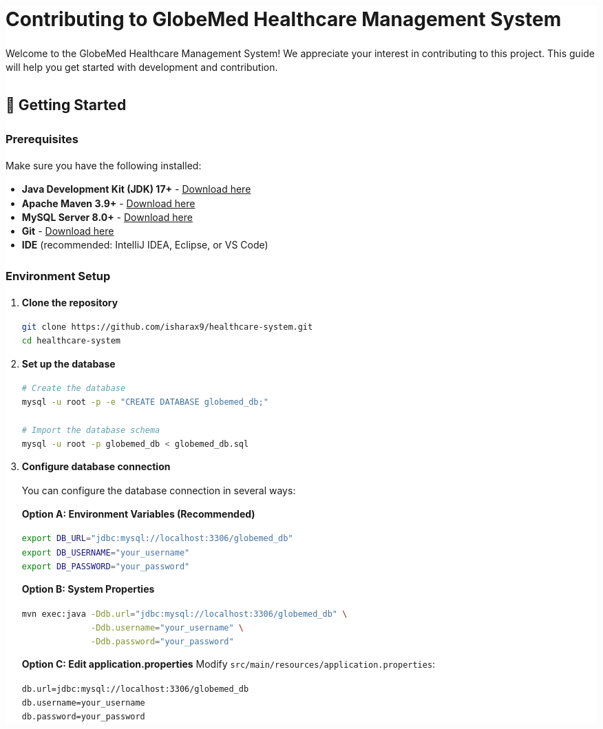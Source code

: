 # Contributing to GlobeMed Healthcare Management System

Welcome to the GlobeMed Healthcare Management System! We appreciate your interest in contributing to this project. This guide will help you get started with development and contribution.

## 🚀 Getting Started

### Prerequisites

Make sure you have the following installed:

- **Java Development Kit (JDK) 17+** - [Download here](https://adoptium.net/)
- **Apache Maven 3.9+** - [Download here](https://maven.apache.org/download.cgi)
- **MySQL Server 8.0+** - [Download here](https://dev.mysql.com/downloads/mysql/)
- **Git** - [Download here](https://git-scm.com/downloads)
- **IDE** (recommended: IntelliJ IDEA, Eclipse, or VS Code)

### Environment Setup

1. **Clone the repository**
   ```bash
   git clone https://github.com/isharax9/healthcare-system.git
   cd healthcare-system
   ```

2. **Set up the database**
   ```bash
   # Create the database
   mysql -u root -p -e "CREATE DATABASE globemed_db;"
   
   # Import the database schema
   mysql -u root -p globemed_db < globemed_db.sql
   ```

3. **Configure database connection**
   
   You can configure the database connection in several ways:

   **Option A: Environment Variables (Recommended)**
   ```bash
   export DB_URL="jdbc:mysql://localhost:3306/globemed_db"
   export DB_USERNAME="your_username"
   export DB_PASSWORD="your_password"
   ```

   **Option B: System Properties**
   ```bash
   mvn exec:java -Ddb.url="jdbc:mysql://localhost:3306/globemed_db" \
                 -Ddb.username="your_username" \
                 -Ddb.password="your_password"
   ```

   **Option C: Edit application.properties**
   Modify `src/main/resources/application.properties`:
   ```properties
   db.url=jdbc:mysql://localhost:3306/globemed_db
   db.username=your_username
   db.password=your_password
   ```
